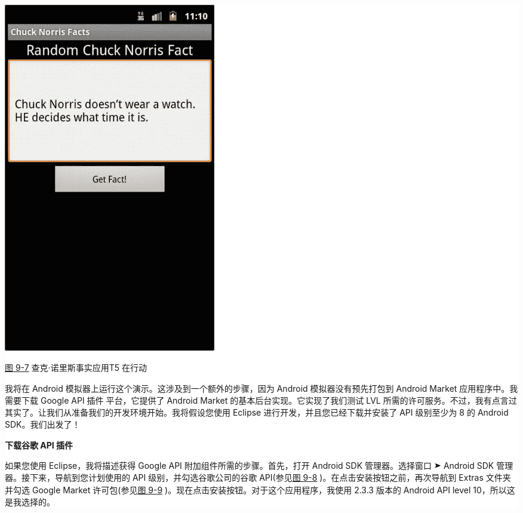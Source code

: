 ![9781430240624_Fig09-07.jpg](img/9781430240624_Fig09-07.jpg)

[图 9-7](#_Fig00097) 查克·诺里斯事实应用T5 在行动

我将在 Android 模拟器上运行这个演示。这涉及到一个额外的步骤，因为 Android 模拟器没有预先打包到 Android Market 应用程序中。我需要下载 Google API 插件 平台，它提供了 Android Market 的基本后台实现。它实现了我们测试 LVL 所需的许可服务。不过，我有点言过其实了。让我们从准备我们的开发环境开始。我将假设您使用 Eclipse 进行开发，并且您已经下载并安装了 API 级别至少为 8 的 Android SDK。我们出发了！

**下载谷歌 API 插件**

如果您使用 Eclipse，我将描述获得 Google API 附加组件所需的步骤。首先，打开 Android SDK 管理器。选择窗口 ![image](img/arrow1.jpg) Android SDK 管理器。接下来，导航到您计划使用的 API 级别，并勾选谷歌公司的谷歌 API(参见[图 9-8](#Fig00098) )。在点击安装按钮之前，再次导航到 Extras 文件夹并勾选 Google Market 许可包(参见[图 9-9](#Fig00099) )。现在点击安装按钮。对于这个应用程序，我使用 2.3.3 版本的 Android API level 10，所以这是我选择的。
